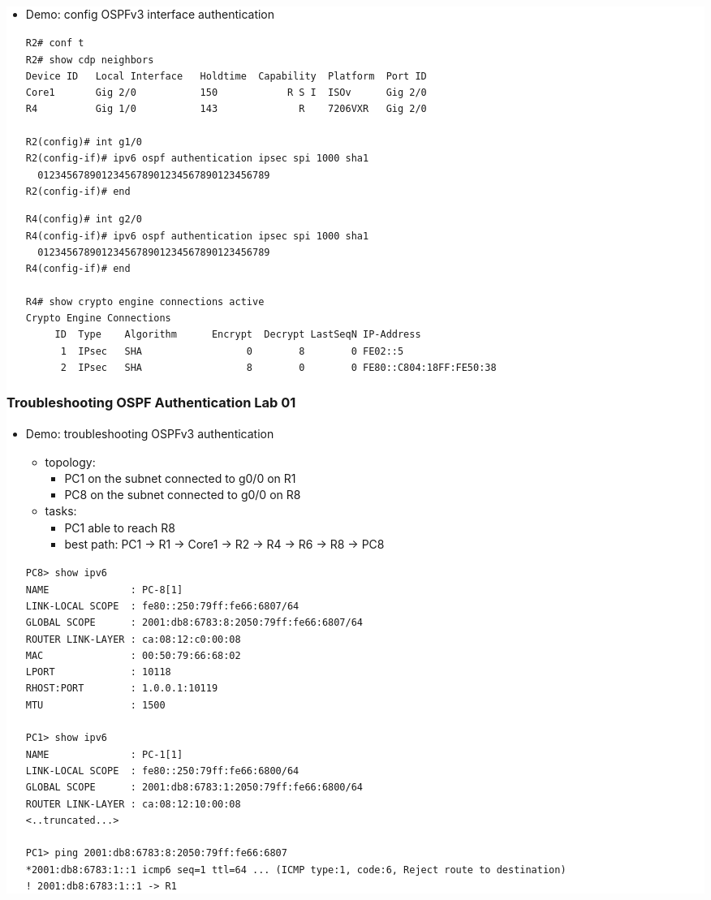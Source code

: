 
- Demo: config OSPFv3 interface authentication 

  ```text
  R2# conf t
  R2# show cdp neighbors
  Device ID   Local Interface   Holdtime  Capability  Platform  Port ID
  Core1       Gig 2/0           150            R S I  ISOv      Gig 2/0
  R4          Gig 1/0           143              R    7206VXR   Gig 2/0

  R2(config)# int g1/0
  R2(config-if)# ipv6 ospf authentication ipsec spi 1000 sha1 
    0123456789012345678901234567890123456789
  R2(config-if)# end
  ```

  ```text
  R4(config)# int g2/0
  R4(config-if)# ipv6 ospf authentication ipsec spi 1000 sha1 
    0123456789012345678901234567890123456789
  R4(config-if)# end

  R4# show crypto engine connections active
  Crypto Engine Connections
       ID  Type    Algorithm      Encrypt  Decrypt LastSeqN IP-Address
        1  IPsec   SHA                  0        8        0 FE02::5
        2  IPsec   SHA                  8        0        0 FE80::C804:18FF:FE50:38
  ```



### Troubleshooting OSPF Authentication Lab 01

- Demo: troubleshooting OSPFv3 authentication
  - topology:
    - PC1 on the subnet connected to g0/0 on R1
    - PC8 on the subnet connected to g0/0 on R8
  - tasks:
    - PC1 able to reach R8
    - best path: PC1 -> R1 -> Core1 -> R2 -> R4 -> R6 -> R8 -> PC8

  ```text
  PC8> show ipv6
  NAME              : PC-8[1]
  LINK-LOCAL SCOPE  : fe80::250:79ff:fe66:6807/64
  GLOBAL SCOPE      : 2001:db8:6783:8:2050:79ff:fe66:6807/64
  ROUTER LINK-LAYER : ca:08:12:c0:00:08
  MAC               : 00:50:79:66:68:02
  LPORT             : 10118
  RHOST:PORT        : 1.0.0.1:10119
  MTU               : 1500

  PC1> show ipv6
  NAME              : PC-1[1]
  LINK-LOCAL SCOPE  : fe80::250:79ff:fe66:6800/64
  GLOBAL SCOPE      : 2001:db8:6783:1:2050:79ff:fe66:6800/64
  ROUTER LINK-LAYER : ca:08:12:10:00:08
  <..truncated...>

  PC1> ping 2001:db8:6783:8:2050:79ff:fe66:6807
  *2001:db8:6783:1::1 icmp6 seq=1 ttl=64 ... (ICMP type:1, code:6, Reject route to destination)
  ! 2001:db8:6783:1::1 -> R1
  ```
